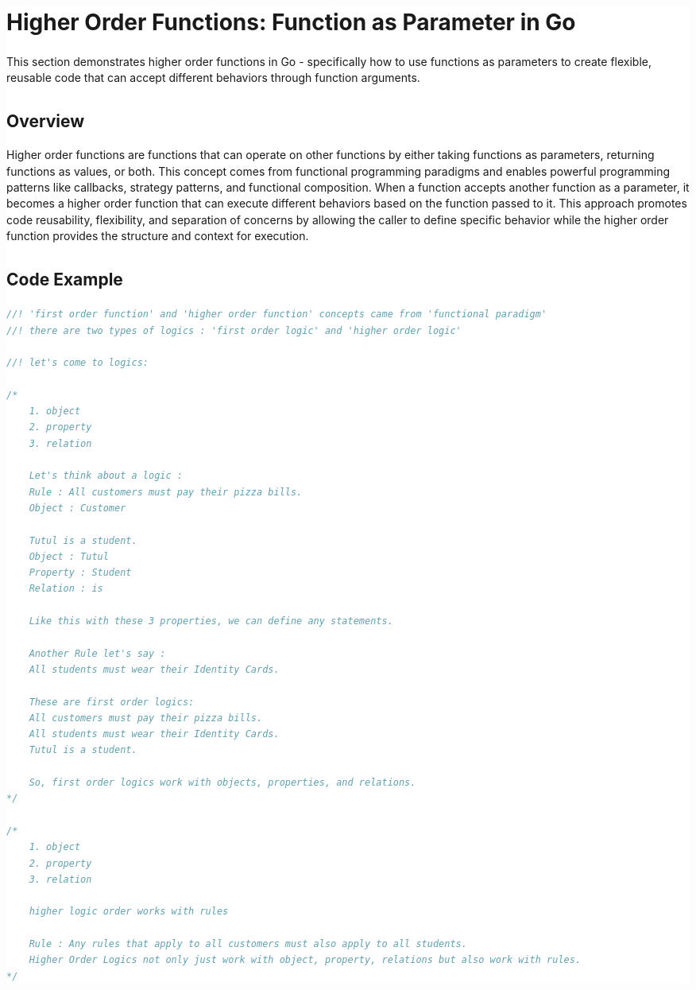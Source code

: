 # Higher Order Functions: Function as Parameter in Go

This section demonstrates higher order functions in Go - specifically how to use functions as parameters to create flexible, reusable code that can accept different behaviors through function arguments.

## Overview

Higher order functions are functions that can operate on other functions by either taking functions as parameters, returning functions as values, or both. This concept comes from functional programming paradigms and enables powerful programming patterns like callbacks, strategy patterns, and functional composition. When a function accepts another function as a parameter, it becomes a higher order function that can execute different behaviors based on the function passed to it. This approach promotes code reusability, flexibility, and separation of concerns by allowing the caller to define specific behavior while the higher order function provides the structure and context for execution.

## Code Example

```go
//! 'first order function' and 'higher order function' concepts came from 'functional paradigm'
//! there are two types of logics : 'first order logic' and 'higher order logic'

//! let's come to logics:

/*
	1. object
	2. property
	3. relation

	Let's think about a logic :
	Rule : All customers must pay their pizza bills.
	Object : Customer

	Tutul is a student.
	Object : Tutul
	Property : Student
	Relation : is

	Like this with these 3 properties, we can define any statements.

	Another Rule let's say :
	All students must wear their Identity Cards.

	These are first order logics:
	All customers must pay their pizza bills.
	All students must wear their Identity Cards.
	Tutul is a student.

	So, first order logics work with objects, properties, and relations.
*/

/*
	1. object
	2. property
	3. relation

	higher logic order works with rules

	Rule : Any rules that apply to all customers must also apply to all students.
	Higher Order Logics not only just work with object, property, relations but also work with rules.
*/
```